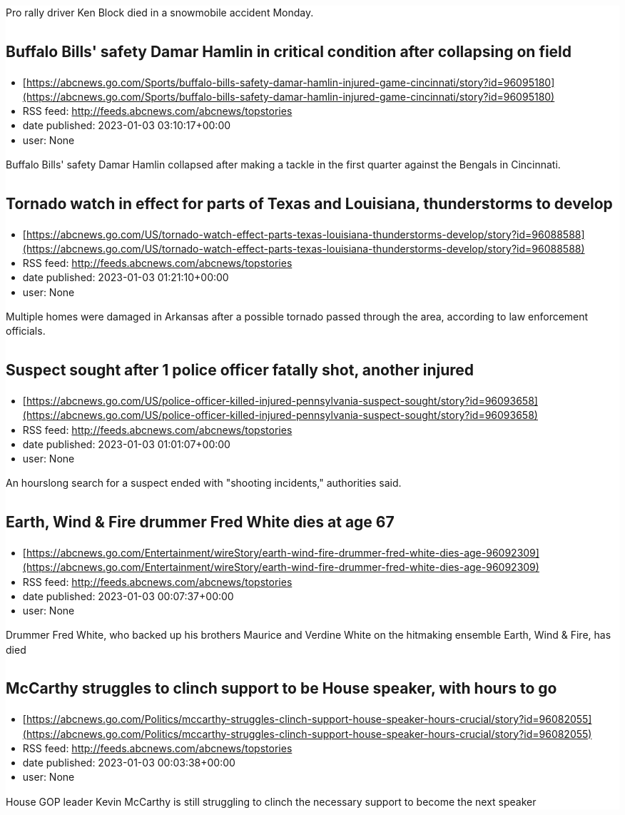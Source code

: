 Pro rally driver Ken Block died in a snowmobile accident Monday.

## Buffalo Bills' safety Damar Hamlin in critical condition after collapsing on field
 - [https://abcnews.go.com/Sports/buffalo-bills-safety-damar-hamlin-injured-game-cincinnati/story?id=96095180](https://abcnews.go.com/Sports/buffalo-bills-safety-damar-hamlin-injured-game-cincinnati/story?id=96095180)
 - RSS feed: http://feeds.abcnews.com/abcnews/topstories
 - date published: 2023-01-03 03:10:17+00:00
 - user: None

Buffalo Bills' safety Damar Hamlin collapsed after making a tackle in the first quarter against the Bengals in Cincinnati.

## Tornado watch in effect for parts of Texas and Louisiana, thunderstorms to develop
 - [https://abcnews.go.com/US/tornado-watch-effect-parts-texas-louisiana-thunderstorms-develop/story?id=96088588](https://abcnews.go.com/US/tornado-watch-effect-parts-texas-louisiana-thunderstorms-develop/story?id=96088588)
 - RSS feed: http://feeds.abcnews.com/abcnews/topstories
 - date published: 2023-01-03 01:21:10+00:00
 - user: None

Multiple homes were damaged in Arkansas after a possible tornado passed through the area, according to law enforcement officials.

## Suspect sought after 1 police officer fatally shot, another injured
 - [https://abcnews.go.com/US/police-officer-killed-injured-pennsylvania-suspect-sought/story?id=96093658](https://abcnews.go.com/US/police-officer-killed-injured-pennsylvania-suspect-sought/story?id=96093658)
 - RSS feed: http://feeds.abcnews.com/abcnews/topstories
 - date published: 2023-01-03 01:01:07+00:00
 - user: None

An hourslong search for a suspect ended with "shooting incidents," authorities said.

## Earth, Wind & Fire drummer Fred White dies at age 67
 - [https://abcnews.go.com/Entertainment/wireStory/earth-wind-fire-drummer-fred-white-dies-age-96092309](https://abcnews.go.com/Entertainment/wireStory/earth-wind-fire-drummer-fred-white-dies-age-96092309)
 - RSS feed: http://feeds.abcnews.com/abcnews/topstories
 - date published: 2023-01-03 00:07:37+00:00
 - user: None

Drummer Fred White, who backed up his brothers Maurice and Verdine White on the hitmaking ensemble Earth, Wind &amp; Fire, has died

## McCarthy struggles to clinch support to be House speaker, with hours to go
 - [https://abcnews.go.com/Politics/mccarthy-struggles-clinch-support-house-speaker-hours-crucial/story?id=96082055](https://abcnews.go.com/Politics/mccarthy-struggles-clinch-support-house-speaker-hours-crucial/story?id=96082055)
 - RSS feed: http://feeds.abcnews.com/abcnews/topstories
 - date published: 2023-01-03 00:03:38+00:00
 - user: None

House GOP leader Kevin McCarthy is still struggling to clinch the necessary support to become the next speaker
